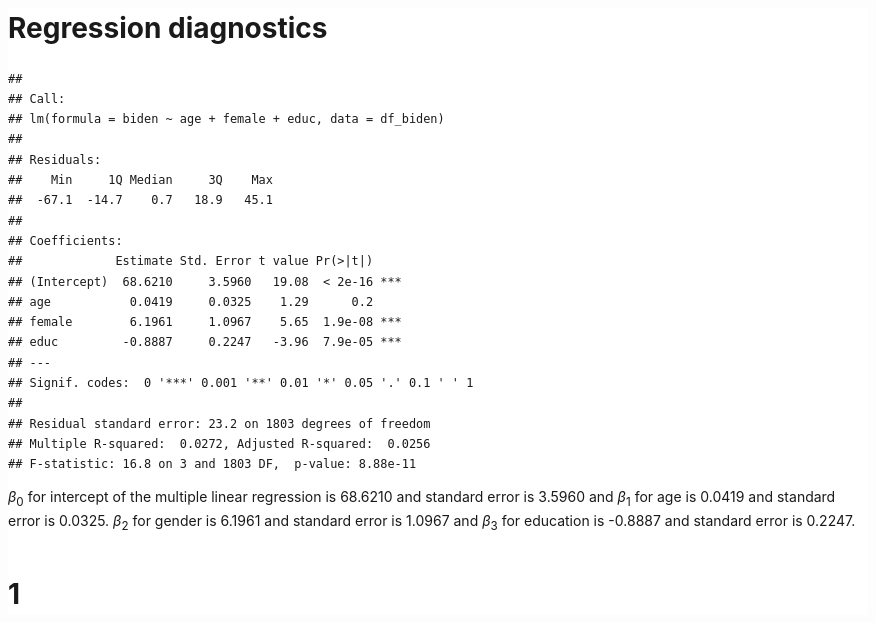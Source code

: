 Regression diagnostics
======================

    ## 
    ## Call:
    ## lm(formula = biden ~ age + female + educ, data = df_biden)
    ## 
    ## Residuals:
    ##    Min     1Q Median     3Q    Max 
    ##  -67.1  -14.7    0.7   18.9   45.1 
    ## 
    ## Coefficients:
    ##             Estimate Std. Error t value Pr(>|t|)    
    ## (Intercept)  68.6210     3.5960   19.08  < 2e-16 ***
    ## age           0.0419     0.0325    1.29      0.2    
    ## female        6.1961     1.0967    5.65  1.9e-08 ***
    ## educ         -0.8887     0.2247   -3.96  7.9e-05 ***
    ## ---
    ## Signif. codes:  0 '***' 0.001 '**' 0.01 '*' 0.05 '.' 0.1 ' ' 1
    ## 
    ## Residual standard error: 23.2 on 1803 degrees of freedom
    ## Multiple R-squared:  0.0272, Adjusted R-squared:  0.0256 
    ## F-statistic: 16.8 on 3 and 1803 DF,  p-value: 8.88e-11

*β*<sub>0</sub> for intercept of the multiple linear regression is
68.6210 and standard error is 3.5960 and *β*<sub>1</sub> for age is
0.0419 and standard error is 0.0325. *β*<sub>2</sub> for gender is
6.1961 and standard error is 1.0967 and *β*<sub>3</sub> for education is
-0.8887 and standard error is 0.2247.

1
=
